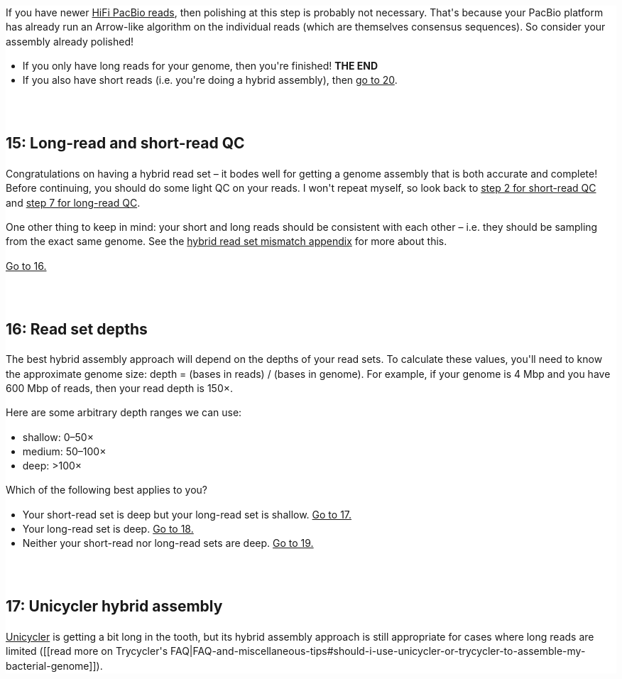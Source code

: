 If you have newer [HiFi PacBio reads](https://www.pacb.com/smrt-science/smrt-sequencing/hifi-reads-for-highly-accurate-long-read-sequencing), then polishing at this step is probably not necessary. That's because your PacBio platform has already run an Arrow-like algorithm on the individual reads (which are themselves consensus sequences). So consider your assembly already polished!

* If you only have long reads for your genome, then you're finished! __THE END__
* If you also have short reads (i.e. you're doing a hybrid assembly), then [go to 20](#20-short-read-polishing).

<br>




## 15: Long-read and short-read QC

Congratulations on having a hybrid read set – it bodes well for getting a genome assembly that is both accurate and complete! Before continuing, you should do some light QC on your reads. I won't repeat myself, so look back to [step 2 for short-read QC](#2-short-read-qc) and [step 7 for long-read QC](#7-long-read-qc).

One other thing to keep in mind: your short and long reads should be consistent with each other – i.e. they should be sampling from the exact same genome. See the [hybrid read set mismatch appendix](#appendix-hybrid-read-set-mismatch) for more about this.

[Go to 16.](#16-read-set-depths)

<br>




## 16: Read set depths

The best hybrid assembly approach will depend on the depths of your read sets. To calculate these values, you'll need to know the approximate genome size: depth = (bases in reads) / (bases in genome). For example, if your genome is 4 Mbp and you have 600 Mbp of reads, then your read depth is 150×.

Here are some arbitrary depth ranges we can use:
* shallow: 0–50×
* medium: 50–100×
* deep: >100×

Which of the following best applies to you?
* Your short-read set is deep but your long-read set is shallow. [Go to 17.](#17-unicycler-hybrid-assembly)
* Your long-read set is deep. [Go to 18.](#18-long-read-first-hybrid-assembly)
* Neither your short-read nor long-read sets are deep. [Go to 19.](#19-shallow-reads)

<br>




## 17: Unicycler hybrid assembly

[Unicycler](https://github.com/rrwick/Unicycler) is getting a bit long in the tooth, but its hybrid assembly approach is still appropriate for cases where long reads are limited ([[read more on Trycycler's FAQ|FAQ-and-miscellaneous-tips#should-i-use-unicycler-or-trycycler-to-assemble-my-bacterial-genome]]).
